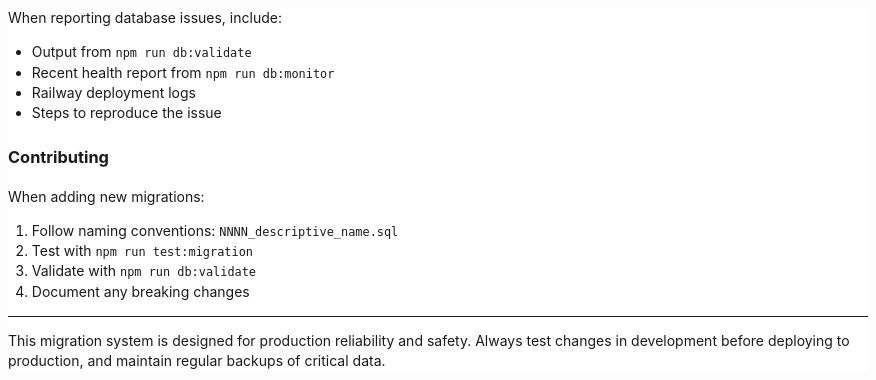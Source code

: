 When reporting database issues, include:

- Output from `npm run db:validate`
- Recent health report from `npm run db:monitor`
- Railway deployment logs
- Steps to reproduce the issue

### Contributing

When adding new migrations:

1. Follow naming conventions: `NNNN_descriptive_name.sql`
2. Test with `npm run test:migration`
3. Validate with `npm run db:validate`
4. Document any breaking changes

---

This migration system is designed for production reliability and safety. Always test changes in development before deploying to production, and maintain regular backups of critical data.
